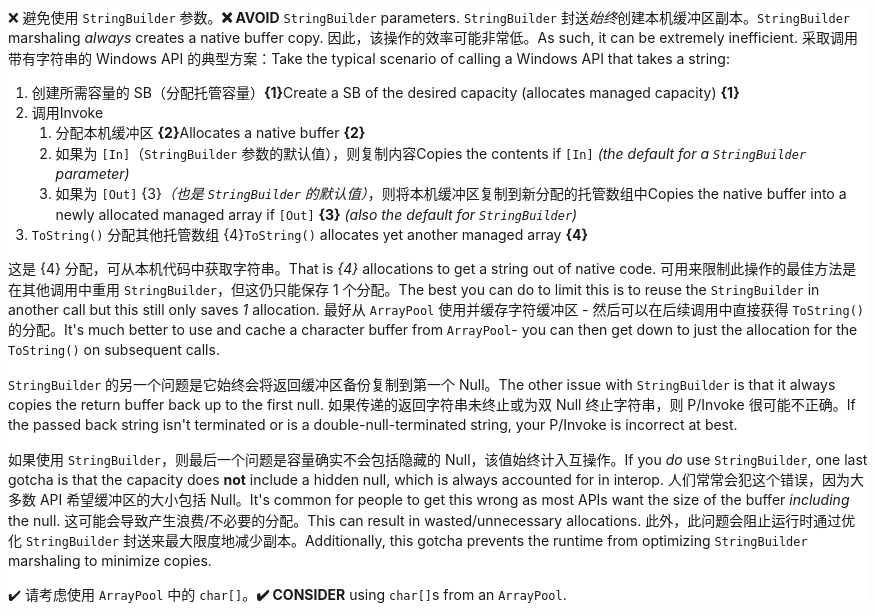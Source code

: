 <span data-ttu-id="d6b4e-139">❌ 避免使用 `StringBuilder` 参数。</span><span class="sxs-lookup"><span data-stu-id="d6b4e-139">**❌ AVOID** `StringBuilder` parameters.</span></span> <span data-ttu-id="d6b4e-140">`StringBuilder` 封送*始终*创建本机缓冲区副本。</span><span class="sxs-lookup"><span data-stu-id="d6b4e-140">`StringBuilder` marshaling *always* creates a native buffer copy.</span></span> <span data-ttu-id="d6b4e-141">因此，该操作的效率可能非常低。</span><span class="sxs-lookup"><span data-stu-id="d6b4e-141">As such, it can be extremely inefficient.</span></span> <span data-ttu-id="d6b4e-142">采取调用带有字符串的 Windows API 的典型方案：</span><span class="sxs-lookup"><span data-stu-id="d6b4e-142">Take the typical scenario of calling a Windows API that takes a string:</span></span>

1. <span data-ttu-id="d6b4e-143">创建所需容量的 SB（分配托管容量）**{1}**</span><span class="sxs-lookup"><span data-stu-id="d6b4e-143">Create a SB of the desired capacity (allocates managed capacity) **{1}**</span></span>
2. <span data-ttu-id="d6b4e-144">调用</span><span class="sxs-lookup"><span data-stu-id="d6b4e-144">Invoke</span></span>
   1. <span data-ttu-id="d6b4e-145">分配本机缓冲区 **{2}**</span><span class="sxs-lookup"><span data-stu-id="d6b4e-145">Allocates a native buffer **{2}**</span></span>  
   2. <span data-ttu-id="d6b4e-146">如果为 `[In]`（`StringBuilder` 参数的默认值），则复制内容</span><span class="sxs-lookup"><span data-stu-id="d6b4e-146">Copies the contents if `[In]` _(the default for a `StringBuilder` parameter)_</span></span>  
   3. <span data-ttu-id="d6b4e-147">如果为 `[Out]` {3}_（也是 `StringBuilder` 的默认值）_，则将本机缓冲区复制到新分配的托管数组中</span><span class="sxs-lookup"><span data-stu-id="d6b4e-147">Copies the native buffer into a newly allocated managed array if `[Out]` **{3}** _(also the default for `StringBuilder`)_</span></span>  
3. <span data-ttu-id="d6b4e-148">`ToString()` 分配其他托管数组 {4}</span><span class="sxs-lookup"><span data-stu-id="d6b4e-148">`ToString()` allocates yet another managed array **{4}**</span></span>

<span data-ttu-id="d6b4e-149">这是 {4} 分配，可从本机代码中获取字符串。</span><span class="sxs-lookup"><span data-stu-id="d6b4e-149">That is *{4}* allocations to get a string out of native code.</span></span> <span data-ttu-id="d6b4e-150">可用来限制此操作的最佳方法是在其他调用中重用 `StringBuilder`，但这仍只能保存 1 个分配。</span><span class="sxs-lookup"><span data-stu-id="d6b4e-150">The best you can do to limit this is to reuse the `StringBuilder` in another call but this still only saves *1* allocation.</span></span> <span data-ttu-id="d6b4e-151">最好从 `ArrayPool` 使用并缓存字符缓冲区 - 然后可以在后续调用中直接获得 `ToString()` 的分配。</span><span class="sxs-lookup"><span data-stu-id="d6b4e-151">It's much better to use and cache a character buffer from `ArrayPool`- you can then get down to just the allocation for the `ToString()` on subsequent calls.</span></span>

<span data-ttu-id="d6b4e-152">`StringBuilder` 的另一个问题是它始终会将返回缓冲区备份复制到第一个 Null。</span><span class="sxs-lookup"><span data-stu-id="d6b4e-152">The other issue with `StringBuilder` is that it always copies the return buffer back up to the first null.</span></span> <span data-ttu-id="d6b4e-153">如果传递的返回字符串未终止或为双 Null 终止字符串，则 P/Invoke 很可能不正确。</span><span class="sxs-lookup"><span data-stu-id="d6b4e-153">If the passed back string isn't terminated or is a double-null-terminated string, your P/Invoke is incorrect at best.</span></span>

<span data-ttu-id="d6b4e-154">如果使用 `StringBuilder`，则最后一个问题是容量确实不会包括隐藏的 Null，该值始终计入互操作。</span><span class="sxs-lookup"><span data-stu-id="d6b4e-154">If you *do* use `StringBuilder`, one last gotcha is that the capacity does **not** include a hidden null, which is always accounted for in interop.</span></span> <span data-ttu-id="d6b4e-155">人们常常会犯这个错误，因为大多数 API 希望缓冲区的大小包括 Null。</span><span class="sxs-lookup"><span data-stu-id="d6b4e-155">It's common for people to get this wrong as most APIs want the size of the buffer *including* the null.</span></span> <span data-ttu-id="d6b4e-156">这可能会导致产生浪费/不必要的分配。</span><span class="sxs-lookup"><span data-stu-id="d6b4e-156">This can result in wasted/unnecessary allocations.</span></span> <span data-ttu-id="d6b4e-157">此外，此问题会阻止运行时通过优化 `StringBuilder` 封送来最大限度地减少副本。</span><span class="sxs-lookup"><span data-stu-id="d6b4e-157">Additionally, this gotcha prevents the runtime from optimizing `StringBuilder` marshaling to minimize copies.</span></span>

<span data-ttu-id="d6b4e-158">✔️ 请考虑使用 `ArrayPool` 中的 `char[]`。</span><span class="sxs-lookup"><span data-stu-id="d6b4e-158">**✔️ CONSIDER** using `char[]`s from an `ArrayPool`.</span></span>

